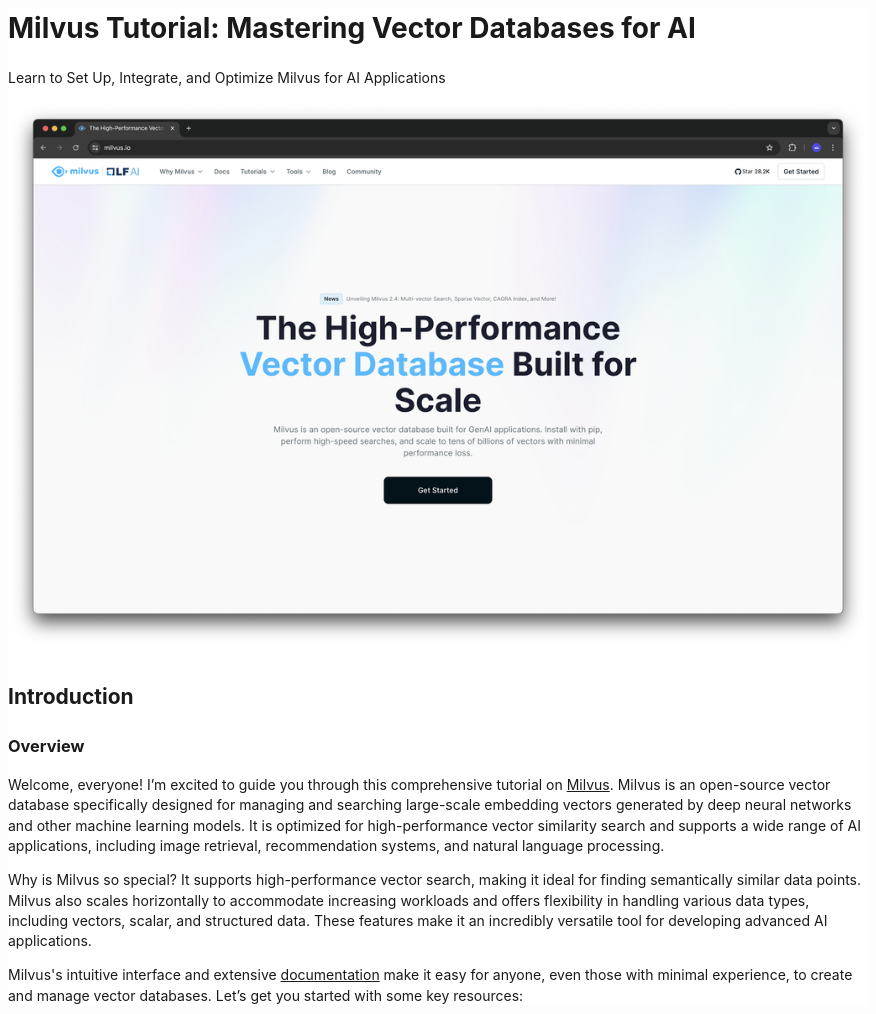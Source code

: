 # Milvus Tutorial: Mastering Vector Databases for AI

Learn to Set Up, Integrate, and Optimize Milvus for AI Applications

![Milvus Logo](/images/milvus.png)

## Introduction

### Overview

Welcome, everyone! I’m excited to guide you through this comprehensive tutorial on [Milvus](https://milvus.io). Milvus is an open-source vector database specifically designed for managing and searching large-scale embedding vectors generated by deep neural networks and other machine learning models. It is optimized for high-performance vector similarity search and supports a wide range of AI applications, including image retrieval, recommendation systems, and natural language processing.

Why is Milvus so special? It supports high-performance vector search, making it ideal for finding semantically similar data points. Milvus also scales horizontally to accommodate increasing workloads and offers flexibility in handling various data types, including vectors, scalar, and structured data. These features make it an incredibly versatile tool for developing advanced AI applications.

Milvus's intuitive interface and extensive [documentation](https://milvus.io/docs/overview.md) make it easy for anyone, even those with minimal experience, to create and manage vector databases. Let’s get you started with some key resources:
